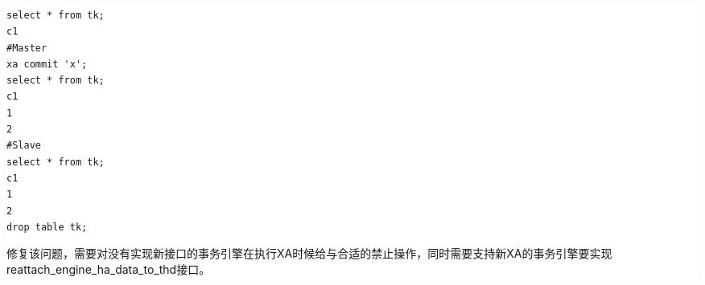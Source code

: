 ```LANG
select * from tk;
c1
#Master
xa commit 'x';
select * from tk;
c1
1
2
#Slave
select * from tk;
c1
1
2
drop table tk;

```


修复该问题，需要对没有实现新接口的事务引擎在执行XA时候给与合适的禁止操作，同时需要支持新XA的事务引擎要实现reattach_engine_ha_data_to_thd接口。  

